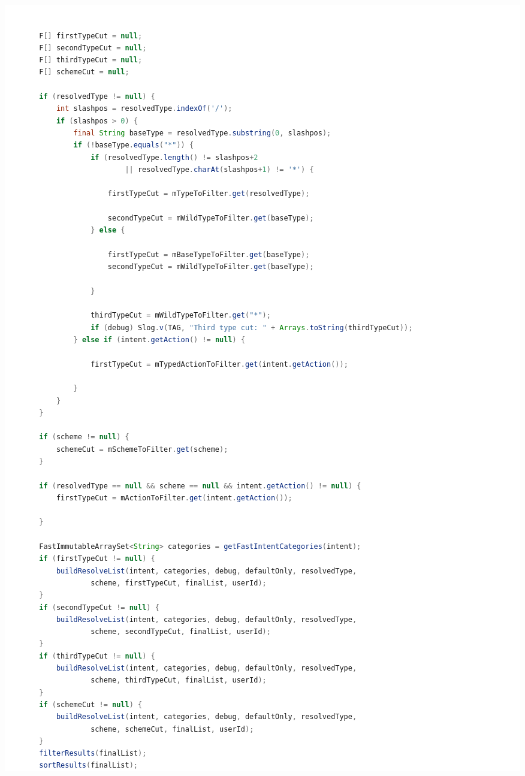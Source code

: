 ```java


        F[] firstTypeCut = null;
        F[] secondTypeCut = null;
        F[] thirdTypeCut = null;
        F[] schemeCut = null;

        if (resolvedType != null) {
            int slashpos = resolvedType.indexOf('/');
            if (slashpos > 0) {
                final String baseType = resolvedType.substring(0, slashpos);
                if (!baseType.equals("*")) {
                    if (resolvedType.length() != slashpos+2
                            || resolvedType.charAt(slashpos+1) != '*') {

                        firstTypeCut = mTypeToFilter.get(resolvedType);

                        secondTypeCut = mWildTypeToFilter.get(baseType);
                    } else {

                        firstTypeCut = mBaseTypeToFilter.get(baseType);
                        secondTypeCut = mWildTypeToFilter.get(baseType);

                    }

                    thirdTypeCut = mWildTypeToFilter.get("*");
                    if (debug) Slog.v(TAG, "Third type cut: " + Arrays.toString(thirdTypeCut));
                } else if (intent.getAction() != null) {

                    firstTypeCut = mTypedActionToFilter.get(intent.getAction());

                }
            }
        }

        if (scheme != null) {
            schemeCut = mSchemeToFilter.get(scheme);
        }

        if (resolvedType == null && scheme == null && intent.getAction() != null) {
            firstTypeCut = mActionToFilter.get(intent.getAction());
        
        }

        FastImmutableArraySet<String> categories = getFastIntentCategories(intent);
        if (firstTypeCut != null) {
            buildResolveList(intent, categories, debug, defaultOnly, resolvedType,
                    scheme, firstTypeCut, finalList, userId);
        }
        if (secondTypeCut != null) {
            buildResolveList(intent, categories, debug, defaultOnly, resolvedType,
                    scheme, secondTypeCut, finalList, userId);
        }
        if (thirdTypeCut != null) {
            buildResolveList(intent, categories, debug, defaultOnly, resolvedType,
                    scheme, thirdTypeCut, finalList, userId);
        }
        if (schemeCut != null) {
            buildResolveList(intent, categories, debug, defaultOnly, resolvedType,
                    scheme, schemeCut, finalList, userId);
        }
        filterResults(finalList);
        sortResults(finalList);
```